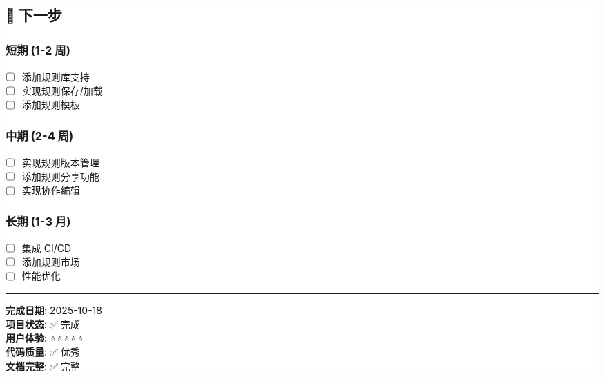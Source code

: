 
## 🚀 下一步

### 短期 (1-2 周)
- [ ] 添加规则库支持
- [ ] 实现规则保存/加载
- [ ] 添加规则模板

### 中期 (2-4 周)
- [ ] 实现规则版本管理
- [ ] 添加规则分享功能
- [ ] 实现协作编辑

### 长期 (1-3 月)
- [ ] 集成 CI/CD
- [ ] 添加规则市场
- [ ] 性能优化

---

**完成日期**: 2025-10-18  
**项目状态**: ✅ 完成  
**用户体验**: ⭐⭐⭐⭐⭐  
**代码质量**: ✅ 优秀  
**文档完整**: ✅ 完整

